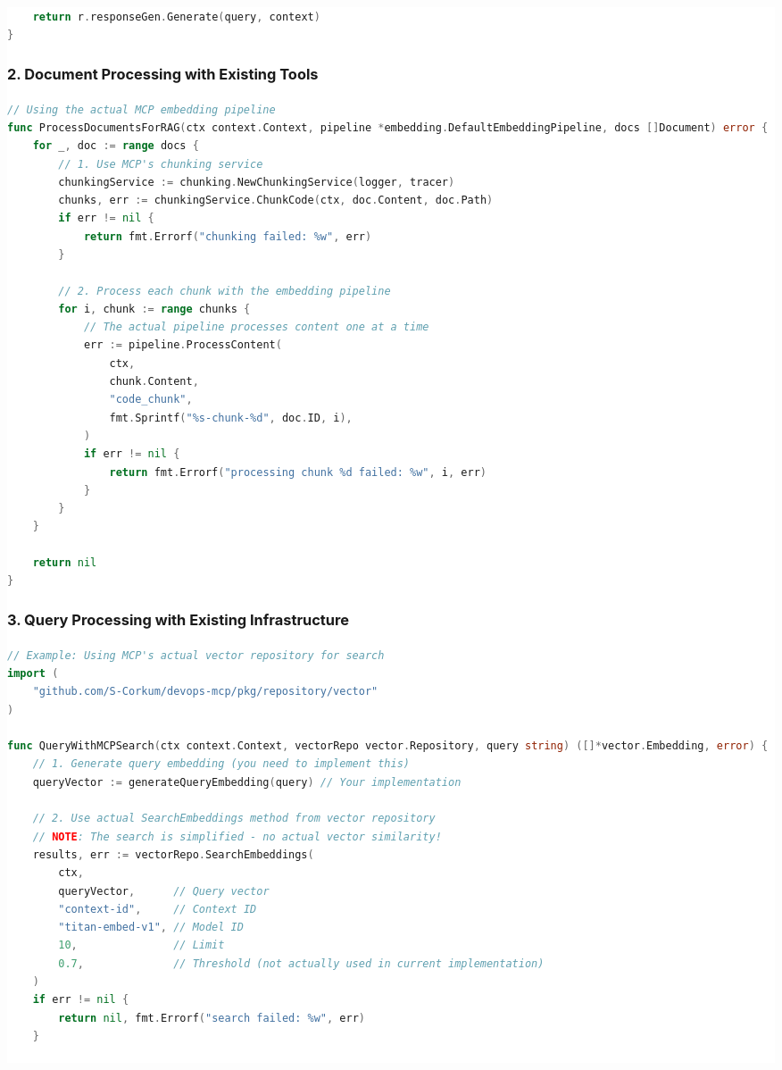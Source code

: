 ```go
    return r.responseGen.Generate(query, context)
}
```

### 2. Document Processing with Existing Tools

```go
// Using the actual MCP embedding pipeline
func ProcessDocumentsForRAG(ctx context.Context, pipeline *embedding.DefaultEmbeddingPipeline, docs []Document) error {
    for _, doc := range docs {
        // 1. Use MCP's chunking service
        chunkingService := chunking.NewChunkingService(logger, tracer)
        chunks, err := chunkingService.ChunkCode(ctx, doc.Content, doc.Path)
        if err != nil {
            return fmt.Errorf("chunking failed: %w", err)
        }
        
        // 2. Process each chunk with the embedding pipeline
        for i, chunk := range chunks {
            // The actual pipeline processes content one at a time
            err := pipeline.ProcessContent(
                ctx,
                chunk.Content,
                "code_chunk",
                fmt.Sprintf("%s-chunk-%d", doc.ID, i),
            )
            if err != nil {
                return fmt.Errorf("processing chunk %d failed: %w", i, err)
            }
        }
    }
    
    return nil
}
```

### 3. Query Processing with Existing Infrastructure

```go
// Example: Using MCP's actual vector repository for search
import (
    "github.com/S-Corkum/devops-mcp/pkg/repository/vector"
)

func QueryWithMCPSearch(ctx context.Context, vectorRepo vector.Repository, query string) ([]*vector.Embedding, error) {
    // 1. Generate query embedding (you need to implement this)
    queryVector := generateQueryEmbedding(query) // Your implementation
    
    // 2. Use actual SearchEmbeddings method from vector repository
    // NOTE: The search is simplified - no actual vector similarity!
    results, err := vectorRepo.SearchEmbeddings(
        ctx,
        queryVector,      // Query vector
        "context-id",     // Context ID
        "titan-embed-v1", // Model ID
        10,               // Limit
        0.7,              // Threshold (not actually used in current implementation)
    )
    if err != nil {
        return nil, fmt.Errorf("search failed: %w", err)
    }
    
```